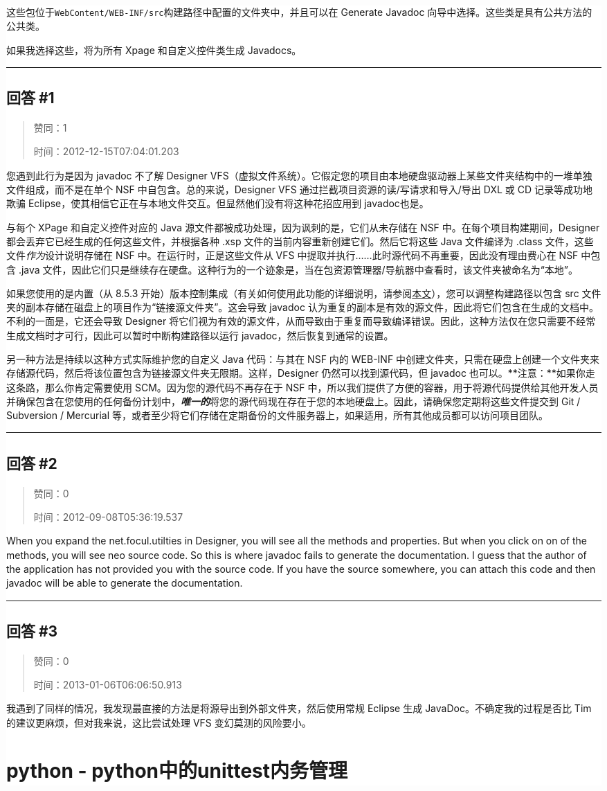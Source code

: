 这些包位于`WebContent/WEB-INF/src`构建路径中配置的文件夹中，并且可以在 Generate Javadoc 向导中选择。这些类是具有公共方法的公共类。

如果我选择这些，将为所有 Xpage 和自定义控件类生成 Javadocs。

* * *

## 回答 #1

> 赞同：1
> 
> 时间：2012-12-15T07:04:01.203

您遇到此行为是因为 javadoc 不了解 Designer VFS（虚拟文件系统）。它假定您的项目由本地硬盘驱动器上某些文件夹结构中的一堆单独文件组成，而不是在单个 NSF 中自包含。总的来说，Designer VFS 通过拦截项目资源的读/写请求和导入/导出 DXL 或 CD 记录等成功地欺骗 Eclipse，使其相信它正在与本地文件交互。但显然他们没有将这种花招应用到 javadoc也是。

与每个 XPage 和自定义控件对应的 Java 源文件都被成功处理，因为讽刺的是，它们从未存储在 NSF 中。在每个项目构建期间，Designer 都会丢弃它已经生成的任何这些文件，并根据各种 .xsp 文件的当前内容重新创建它们。然后它将这些 Java 文件编译为 .class 文件，这些文件*作为*设计说明存储在 NSF 中。在运行时，正是这些文件从 VFS 中提取并执行……此时源代码不再重要，因此没有理由费心在 NSF 中包含 .java 文件，因此它们只是继续存在硬盘。这种行为的一个迹象是，当在包资源管理器/导航器中查看时，该文件夹被命名为“本地”。

如果您使用的是内置（从 8.5.3 开始）版本控制集成（有关如何使用此功能的详细说明，请参阅[本文](http://www.keithstric.com/A55BAC/keithstric.nsf/default.xsp?documentId=B236F39DEAF6C52F85257A72001157BF)），您可以调整构建路径以包含 src 文件夹的副本存储在磁盘上的项目作为“链接源文件夹”。这会导致 javadoc 认为重复的副本是有效的源文件，因此将它们包含在生成的文档中。不利的一面是，它还会导致 Designer 将它们视为有效的源文件，从而导致由于重复而导致编译错误。因此，这种方法仅在您只需要不经常生成文档时才可行，因此可以暂时中断构建路径以运行 javadoc，然后恢复到通常的设置。

另一种方法是持续以这种方式实际维护您的自定义 Java 代码：与其在 NSF 内的 WEB-INF 中创建文件夹，只需在硬盘上创建一个文件夹来存储源代码，然后将该位置包含为链接源文件夹无限期。这样，Designer 仍然可以找到源代码，但 javadoc 也可以。**注意：**如果你走这条路，那么你肯定需要使用 SCM。因为您的源代码不再存在于 NSF 中，所以我们提供了方便的容器，用于将源代码提供给其他开发人员并确保包含在您使用的任何备份计划中，***唯一的***将您的源代码现在存在于您的本地硬盘上。因此，请确保您定期将这些文件提交到 Git / Subversion / Mercurial 等，或者至少将它们存储在定期备份的文件服务器上，如果适用，所有其他成员都可以访问项目团队。

* * *

## 回答 #2

> 赞同：0
> 
> 时间：2012-09-08T05:36:19.537

When you expand the net.focul.utilties in Designer, you will see all the methods and properties. But when you click on on of the methods, you will see neo source code. So this is where javadoc fails to generate the documentation. I guess that the author of the application has not provided you with the source code. If you have the source somewhere, you can attach this code and then javadoc will be able to generate the documentation.

* * *

## 回答 #3

> 赞同：0
> 
> 时间：2013-01-06T06:06:50.913

我遇到了同样的情况，我发现最直接的方法是将源导出到外部文件夹，然后使用常规 Eclipse 生成 JavaDoc。不确定我的过程是否比 Tim 的建议更麻烦，但对我来说，这比尝试处理 VFS 变幻莫测的风险要小。

# python - python中的unittest内务管理

